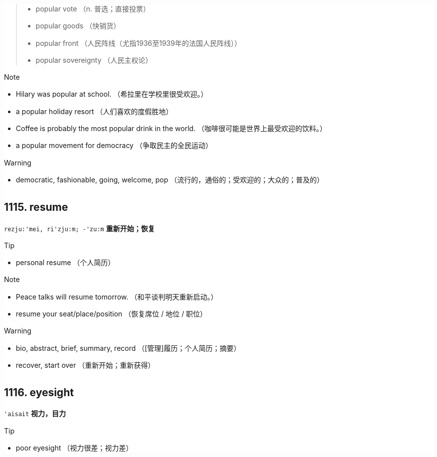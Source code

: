 > - popular vote （n. 普选；直接投票）
>
> - popular goods （快销货）
>
> - popular front （人民阵线（尤指1936至1939年的法国人民阵线））
>
> - popular sovereignty （人民主权论）
>

> [!NOTE]
>
> - Hilary was popular at school. （希拉里在学校里很受欢迎。）
>
> - a popular holiday resort （人们喜欢的度假胜地）
>
> - Coffee is probably the most popular drink in the world. （咖啡很可能是世界上最受欢迎的饮料。）
>
> - a popular movement for democracy （争取民主的全民运动）
>

> [!WARNING]
>
> - democratic, fashionable, going, welcome, pop （流行的，通俗的；受欢迎的；大众的；普及的）
>

## 1115. resume

`rezju:'mei, ri'zju:m; -'zu:m`  **重新开始；恢复**

> [!TIP]
>
> - personal resume （个人简历）
>

> [!NOTE]
>
> - Peace talks will resume tomorrow. （和平谈判明天重新启动。）
>
> - resume your seat/place/position （恢复席位 / 地位 / 职位）
>

> [!WARNING]
>
> - bio, abstract, brief, summary, record （[管理]履历；个人简历；摘要）
>
> - recover, start over （重新开始；重新获得）
>

## 1116. eyesight

`'aisait`  **视力，目力**

> [!TIP]
>
> - poor eyesight （视力很差；视力差）
>
